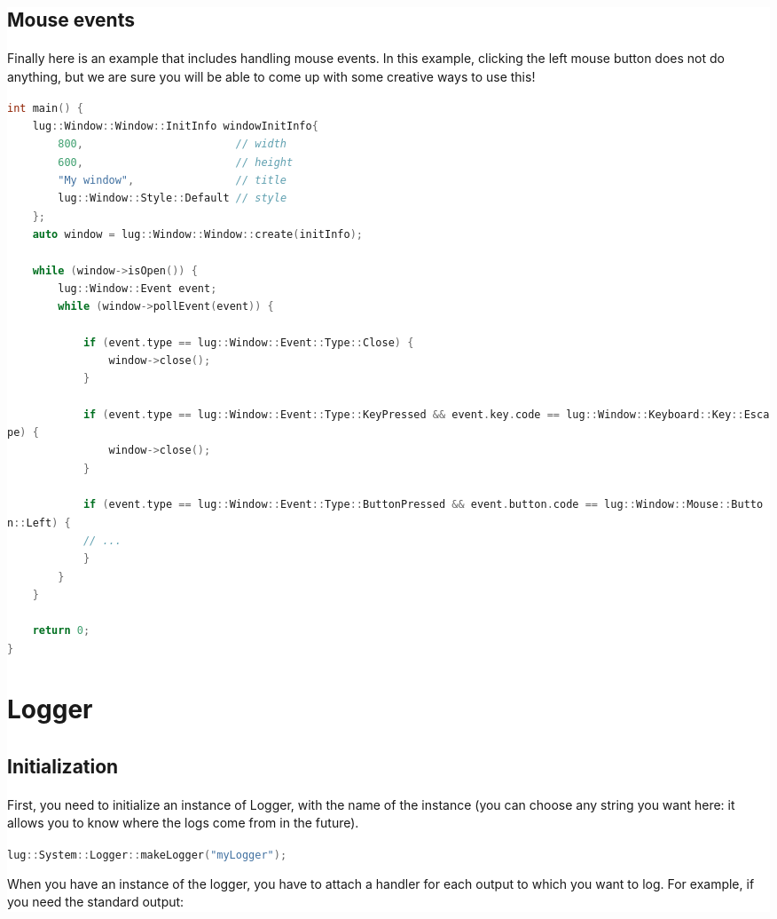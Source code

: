 ## Mouse events

Finally here is an example that includes handling mouse events.
In this example, clicking the left mouse button does not do anything, but we are sure you will be able to come up with some creative ways to use this!

```cpp
int main() {
    lug::Window::Window::InitInfo windowInitInfo{                           
        800,                        // width
        600,                        // height
        "My window",                // title
        lug::Window::Style::Default // style
    };
    auto window = lug::Window::Window::create(initInfo);

    while (window->isOpen()) {
        lug::Window::Event event;
        while (window->pollEvent(event)) {

            if (event.type == lug::Window::Event::Type::Close) {
                window->close();
            }
        
            if (event.type == lug::Window::Event::Type::KeyPressed && event.key.code == lug::Window::Keyboard::Key::Escape) {
                window->close();
            }
            
            if (event.type == lug::Window::Event::Type::ButtonPressed && event.button.code == lug::Window::Mouse::Button::Left) {
            // ...
            }
        }
    }
    
    return 0;
}
```

# Logger

## Initialization
First, you need to initialize an instance of Logger, with the name of the instance (you can choose any string you want here: it allows you to know where the logs come from in the future).

```cpp
lug::System::Logger::makeLogger("myLogger");
```

When you have an instance of the logger, you have to attach a handler for each output to which you want to log. For example, if you need the standard output:
